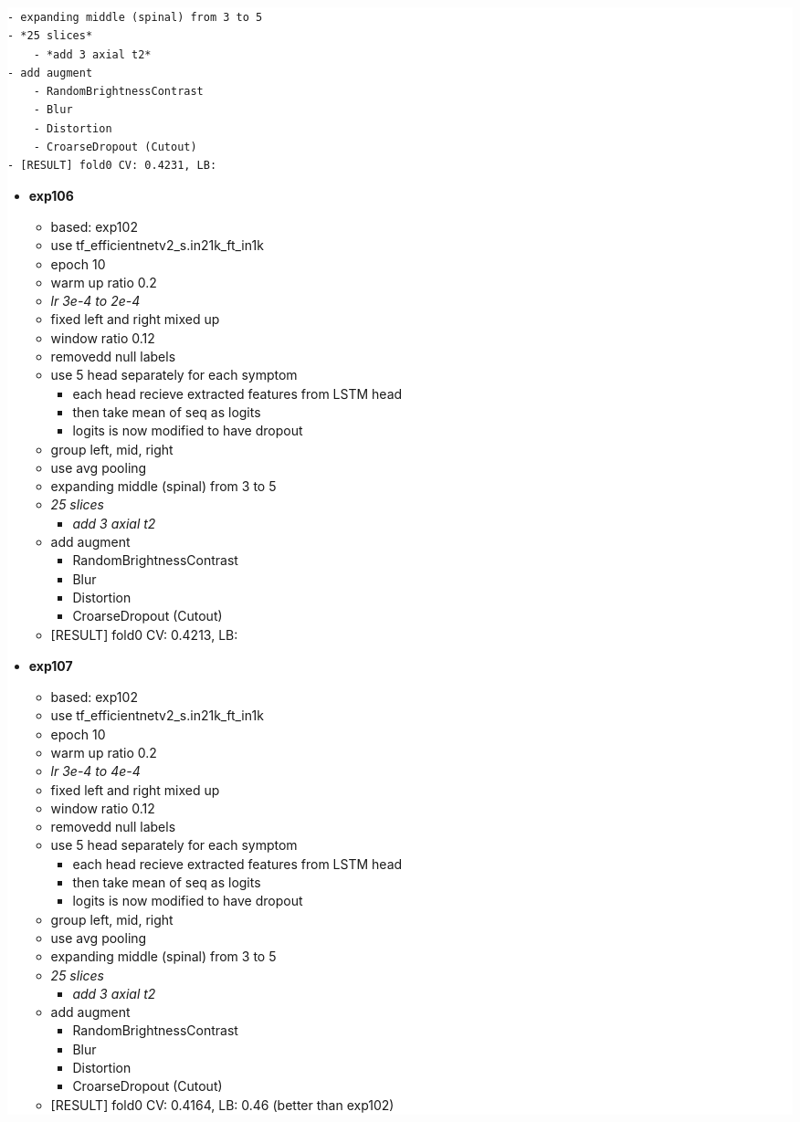     - expanding middle (spinal) from 3 to 5
    - *25 slices*
        - *add 3 axial t2*
    - add augment
        - RandomBrightnessContrast
        - Blur
        - Distortion
        - CroarseDropout (Cutout)
    - [RESULT] fold0 CV: 0.4231, LB:

- **exp106**
    - based: exp102
    - use tf_efficientnetv2_s.in21k_ft_in1k
    - epoch 10
    - warm up ratio 0.2
    - *lr 3e-4 to 2e-4*
    - fixed left and right mixed up 
    - window ratio 0.12
    - removedd null labels
    - use 5 head separately for each symptom
        - each head recieve extracted features from LSTM head
        - then take mean of seq as logits
        - logits is now modified to have dropout
    - group left, mid, right
    - use avg pooling
    - expanding middle (spinal) from 3 to 5
    - *25 slices*
        - *add 3 axial t2*
    - add augment
        - RandomBrightnessContrast
        - Blur
        - Distortion
        - CroarseDropout (Cutout)
    - [RESULT] fold0 CV: 0.4213, LB:

- **exp107**
    - based: exp102
    - use tf_efficientnetv2_s.in21k_ft_in1k
    - epoch 10
    - warm up ratio 0.2
    - *lr 3e-4 to 4e-4*
    - fixed left and right mixed up 
    - window ratio 0.12
    - removedd null labels
    - use 5 head separately for each symptom
        - each head recieve extracted features from LSTM head
        - then take mean of seq as logits
        - logits is now modified to have dropout
    - group left, mid, right
    - use avg pooling
    - expanding middle (spinal) from 3 to 5
    - *25 slices*
        - *add 3 axial t2*
    - add augment
        - RandomBrightnessContrast
        - Blur
        - Distortion
        - CroarseDropout (Cutout)
    - [RESULT] fold0 CV: 0.4164, LB: 0.46 (better than exp102)
